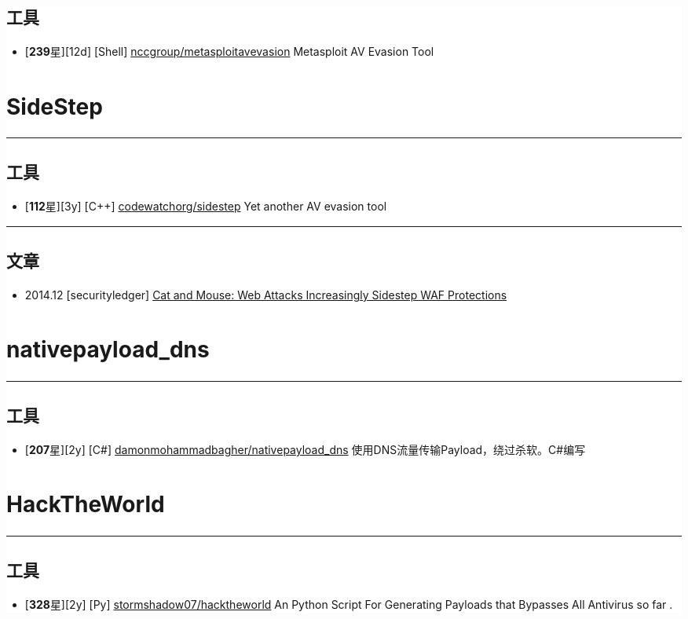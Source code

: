 ## <a id="56cc20e65680f66c92c00965803e9c37"></a>工具


- [**239**星][12d] [Shell] [nccgroup/metasploitavevasion](https://github.com/nccgroup/metasploitavevasion) Metasploit AV Evasion Tool


# <a id="4bd9e808211303a5ba0ae1ad0dd9479e"></a>SideStep


***


## <a id="8813c1723abf0617203a5194679eac5a"></a>工具


- [**112**星][3y] [C++] [codewatchorg/sidestep](https://github.com/codewatchorg/sidestep) Yet another AV evasion tool


***


## <a id="013f4c8152b842e7b69245a620ca70e4"></a>文章


- 2014.12 [securityledger] [Cat and Mouse: Web Attacks Increasingly Sidestep WAF Protections](https://securityledger.com/2014/12/cat-and-mouse-web-attacks-increasingly-sidestep-waf-protections/)


# <a id="888ee9daabdbd703448f8910aa9704e2"></a>nativepayload_dns


***


## <a id="f5adbcc74fc6e3a0b6b8075e08029d53"></a>工具


- [**207**星][2y] [C#] [damonmohammadbagher/nativepayload_dns](https://github.com/damonmohammadbagher/nativepayload_dns) 使用DNS流量传输Payload，绕过杀软。C#编写


# <a id="b78301af3e251368517e446160caa268"></a>HackTheWorld


***


## <a id="e32647912325352a4af7f8e0b7079218"></a>工具


- [**328**星][2y] [Py] [stormshadow07/hacktheworld](https://github.com/stormshadow07/hacktheworld) An Python Script For Generating Payloads that Bypasses All Antivirus so far .
